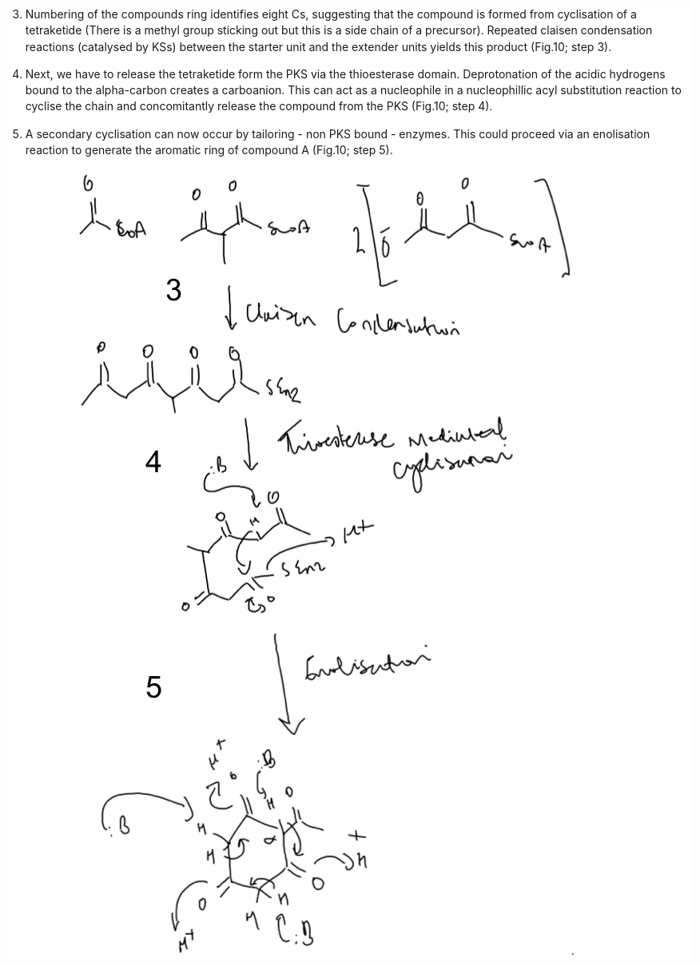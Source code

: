 3. Numbering of the compounds ring identifies eight Cs, suggesting that the compound is formed from cyclisation of a tetraketide (There is a methyl group sticking out but this is a side chain of a precursor). Repeated claisen condensation reactions (catalysed by KSs) between the starter unit and the extender units yields this product (Fig.10; step 3).
4. Next, we have to release the tetraketide form the PKS via the thioesterase domain. Deprotonation of the acidic hydrogens bound to the alpha-carbon creates a carboanion. This can act as a nucleophile in a nucleophillic acyl substitution reaction to cyclise the chain and concomitantly release the compound from the PKS (Fig.10; step 4). 
5. A secondary cyclisation can now occur by tailoring - non PKS bound - enzymes. This could proceed via an enolisation reaction to generate the aromatic ring of compound A (Fig.10; step 5).


   ![Figure 10. Synthesis of compound A via a plausible PKS](/images/PKS_example_mechanism.png). 

